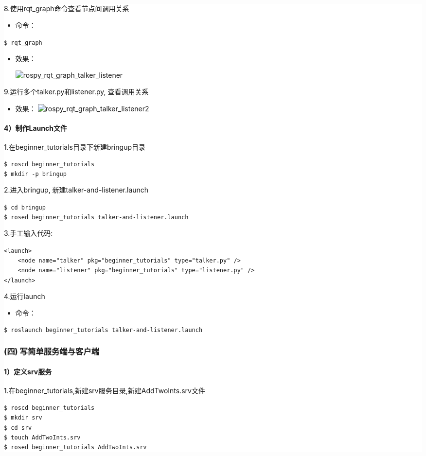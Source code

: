8.使用rqt_graph命令查看节点间调用关系

- 命令：

```
$ rqt_graph
```

- 效果：

  ![rospy_rqt_graph_talker_listener](../images/rospy_rqt_graph_talker_listener.png)



9.运行多个talker.py和listener.py, 查看调用关系

- 效果：
  ![rospy_rqt_graph_talker_listener2](../images/rospy_rqt_graph_talker_listener2.png)

#### 4）制作Launch文件

1.在beginner_tutorials目录下新建bringup目录

```
$ roscd beginner_tutorials
$ mkdir -p bringup
```

2.进入bringup, 新建talker-and-listener.launch

```
$ cd bringup
$ rosed beginner_tutorials talker-and-listener.launch
```

3.手工输入代码:

```
<launch>
    <node name="talker" pkg="beginner_tutorials" type="talker.py" />
    <node name="listener" pkg="beginner_tutorials" type="listener.py" />
</launch>
```

4.运行launch

- 命令：

```
$ roslaunch beginner_tutorials talker-and-listener.launch
```




### (四) 写简单服务端与客户端

#### 1）定义srv服务

1.在beginner_tutorials,新建srv服务目录,新建AddTwoInts.srv文件

```
$ roscd beginner_tutorials
$ mkdir srv
$ cd srv
$ touch AddTwoInts.srv
$ rosed beginner_tutorials AddTwoInts.srv
```
